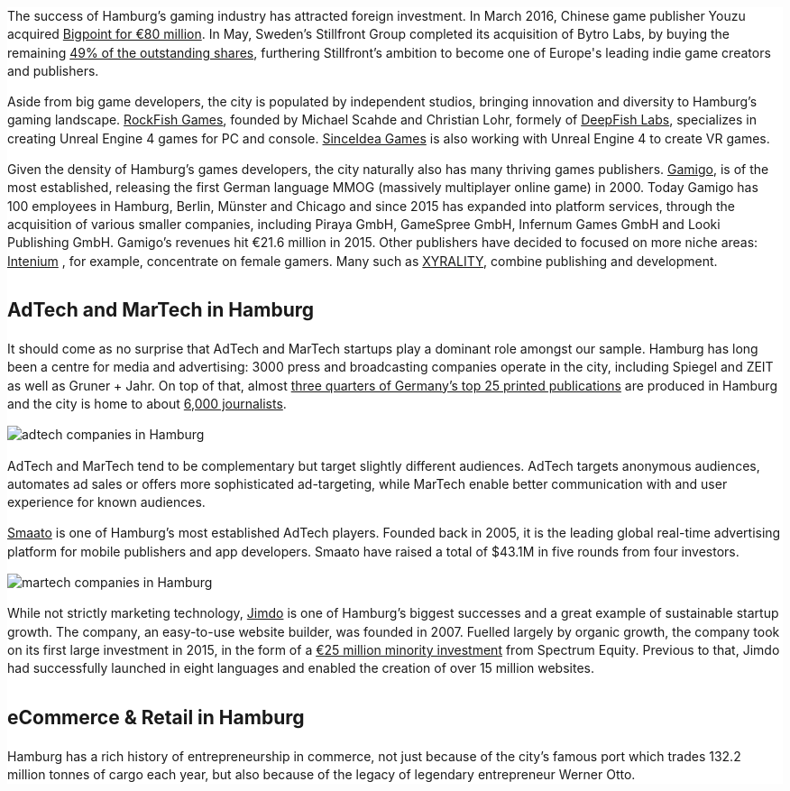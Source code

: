 The success of Hamburg’s gaming industry has attracted foreign investment. In March 2016, Chinese game publisher Youzu acquired [Bigpoint for €80 million][14]. In May, Sweden’s Stillfront Group completed its acquisition of Bytro Labs, by buying the remaining [49% of the outstanding shares][15], furthering Stillfront’s ambition to become one of Europe's leading indie game creators and publishers.

Aside from big game developers, the city is populated by independent studios, bringing innovation and diversity to Hamburg’s gaming landscape. [RockFish Games][16], founded by Michael Scahde and Christian Lohr, formely of [DeepFish Labs][17], specializes in creating Unreal Engine 4 games for PC and console. [SinceIdea Games][18] is also working with Unreal Engine 4 to create VR games.

Given the density of Hamburg’s games developers, the city naturally also has many thriving games publishers. [Gamigo][19], is of the most established, releasing the first German language MMOG (massively multiplayer online game) in 2000. Today Gamigo has 100 employees in Hamburg, Berlin,  Münster and Chicago and since 2015 has expanded into platform services, through the acquisition of various smaller companies, including Piraya GmbH, GameSpree GmbH, Infernum Games GmbH and Looki Publishing GmbH. Gamigo’s revenues hit €21.6 million in 2015.  Other publishers have decided to focused on more niche areas: [Intenium][20] , for example, concentrate on female gamers. Many such as [XYRALITY][21], combine publishing and development.

## AdTech and MarTech in Hamburg

It should come as no surprise that AdTech and MarTech startups play a dominant role amongst our sample. Hamburg has long been a centre for media and advertising: 3000 press and broadcasting companies operate in the city, including Spiegel and ZEIT as well as Gruner + Jahr. On top of that, almost [three quarters of Germany’s top 25 printed publications][22] are produced in Hamburg and the city is home to about [6,000 journalists][23].

![adtech companies in Hamburg](/assets/images/adtech-hamburg.png)

AdTech and MarTech tend to be complementary but target slightly different audiences. AdTech targets anonymous audiences, automates ad sales or offers more sophisticated ad-targeting, while MarTech enable better communication with and user experience for known audiences.


[Smaato][24]  is one of Hamburg’s most established AdTech players. Founded back in 2005, it is the leading global real-time advertising platform for mobile publishers and app developers. Smaato have raised a total of $43.1M in five rounds from four investors.


![martech companies in Hamburg](/assets/images/martech-hamburg.png)

While not strictly marketing technology, [Jimdo][25] is one of Hamburg’s biggest successes and a great example of sustainable startup growth. The company, an easy-to-use website builder,  was founded in 2007. Fuelled largely by organic growth, the company took on its first large investment in 2015, in the form of a [€25 million minority investment][26] from Spectrum Equity. Previous to that, Jimdo had successfully launched in eight languages and enabled the creation of over 15 million websites.


## eCommerce & Retail in Hamburg

Hamburg has a rich history of entrepreneurship in commerce, not just because of the city’s famous port which trades 132.2 million tonnes of cargo each year, but also because of the legacy of legendary entrepreneur Werner Otto.


[1]: http://www.hamburg-startups.net/hamburg-startup-monitor-results-of-the-first-study-have-arrived/
[2]: https://www.honeypot.io/pages/how_it_works?utm_source=hamstart
[3]: https://en.wikipedia.org/wiki/Qype
[4]: https://www.xing.com/
[5]: https://www.parship.de/
[6]: http://www.shhared.de/
[7]: http://monitor.hamburg-startups.net/
[8]: http://www.nextmedia-hamburg.de/en/initiative/media-digital-city-hamburg/
[9]: http://www.nextmedia-hamburg.de/initiative/gamecityhamburg/
[10]: https://www.goodgamestudios.com/
[11]: http://venturebeat.com/2015/03/30/goodgame-studios-quietly-becomes-one-of-germanys-biggest-game-companies/
[12]: https://www.innogames.com/
[13]: http://venturebeat.com/2016/02/18/innogames-mobile-stable-sees-100-percent-growth-in-2015-thanks-to-forge-of-empires/
[14]: http://venturebeat.com/2016/03/22/chinas-youzu-interactive-buys-germanys-online-game-developer-bigpoint-for-89-7m/
[15]: http://globenewswire.com/news-release/2016/05/09/837664/0/en/Stillfront-Group-AB-Stillfront-finalizes-acquisition-of-Bytro-Labs.html
[16]: https://rockfishgames.com/
[17]: http://www.dsfishlabs.com/en
[18]: http://sinceideagames.com/
[19]: https://en.gamigo.com/
[20]: http://www.intenium.de/en/index.html
[21]: http://xyrality.com/
[22]: http://www.nextmedia-hamburg.de/en/initiative/media-digital-city-hamburg/
[23]: http://www.nextmedia-hamburg.de/en/initiative/media-digital-city-hamburg/
[24]: https://www.smaato.com/
[25]: http://www.jimdo.com/
[26]: http://techcrunch.com/2015/06/08/long-time-site-builder-jimdo-raises-e25m-from-spectrum-equity-to-scale-up/
[27]: http://www.aboutyou.de/
[28]: https://www.avocadostore.de/about
[29]: https://www.rebelle.com/?gclid=CKmXg4bv98wCFYZuGwodwp4CzQ
[30]: http://www.ft.com/cms/s/0/05e1b5b8-4593-11e4-9b71-00144feabdc0.html#axzz3wYwuJK4V
[31]: https://www.kreditech.com/
[32]: http://tech.eu/brief/peter-thiel-deposit-solutions/
[33]: http://www.deposit-solutions.de/index.html
[34]: https://www.finanzcheck.de/
[35]: https://www.dreamlines.de
[36]: https://blog.honeypot.io/germanys-biggest-startups/
[37]: http://www.borderguru.com/
[38]: https://www.shipcloud.io/
[39]: https://de.mytaxi.com/index.html
[40]: http://www.wunder.org/en/
[41]: http://www.flio.com/
[42]: https://www.triprebel.com
[43]: https://blog.honeypot.io/working-as-a-developer-at-ubilabs/
[44]: http://www.shhared.de/
[45]: http://www.betahaus.com/hamburg/
[46]: http://mindspace.me/hamburg/
[47]: http://www.werkheim-hamburg.de/
[48]: https://protonet.com/
[49]: https://www.youtube.com/watch?v=O_myDsW4cMw&list=PLAEnfhLzGUL3nUXfKHMw-XPEeRq8JvQeh&index=5
[50]: http://www.ey.com/Publication/vwLUAssets/ey-venture-capital-and-start-ups-in-germany-2015/$FILE/ey-venture-capital-and-start-ups-in-germany-2015.pdf
[51]: http://brightup.de/
[52]: http://www.roccat.org/de-DE/Home/Overview/
[53]: http://www.mindflowapp.com/
[54]: https://riskident.com/en/
[55]: https://www.teamdrive.com/en/
[56]: https://secucloud.com/en/company/about-us
[57]: http://www.hamburg-startups.net/
[58]: http://www.horizont.net/medien/nachrichten/Digitalgeschaeft-GJ-gruendet-50-Millionen-Euro-Investitionsfonds-134244
[59]: http://www.hamburg-news.hamburg/en/cluster/media-it/number-business-regsitrations-hamburg-rises/
[60]: http://hanseventures.com/en/portfolio/
[61]: http://hanseventures.com/en/ebizztalk/
[62]: https://www.honeypot.io/pages/how_it_works?utm_source=hamstart
[63]: https://hr-in-tech-hamburg.eventbrite.ie
[64]: https://www.linkedin.com/company/honeypot
[65]: https://github.com/honeypotio
[66]: https://twitter.com/honeypotio
[67]: https://www.facebook.com/Honeypotio/
[68]: https://www.honeypot.io/users/sign_up?utm_source=hamstart
[69]: https://www.honeypot.io/pages/for_employers?utm_source=blog&utm_medium=organic&utm_term=f&utm_content=160508&utm_campaign=com-no
[70]: http://www.stylelounge.de/
[71]: http://www.hamburg-startups.net/hamburg-startup-monitor-results-of-the-first-study-have-arrived/
[72]: http://www.hamburg-startups.net/startupsreeperbahn-2015-pitch/
[73]: http://www.hamburg-startups.net/blog/
[74]: https://www.moebel.de/
[75]: http://www.vinoa.de/
[76]: https://esome.com/
[77]: http://ecomcon.de/
[78]: https://www.addapptr.com/
[79]: http://www.radio.de/